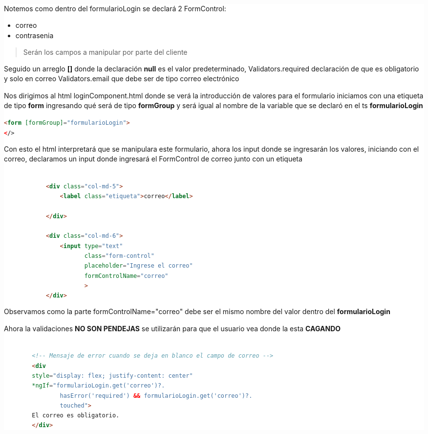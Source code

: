 Notemos como dentro del formularioLogin se declará 2 FormControl:
  - correo
  - contrasenia

> Serán los campos a manipular por parte del cliente 

Seguido un arreglo **[]** donde la declaración **null** es el valor predeterminado, Validators.required declaración de que es obligatorio y solo en correo Validators.email que debe ser de tipo correo electrónico

Nos dirigimos al html loginComponent.html donde se verá la introducción de valores para el formulario iniciamos con una etiqueta de tipo **form** ingresando qué será de tipo **formGroup** y será igual al nombre de la variable que se declaró en el ts **formularioLogin**

```html
<form [formGroup]="formularioLogin">
</>
```

Con esto el html interpretará que se manipulara este formulario, ahora los input donde se ingresarán los valores, iniciando con el correo, declaramos un input donde ingresará el FormControl de correo
junto con un etiqueta 
```html

            <div class="col-md-5">
                <label class="etiqueta">correo</label>
                
            </div>

            <div class="col-md-6">
                <input type="text" 
                       class="form-control" 
                       placeholder="Ingrese el correo"
                       formControlName="correo"
                       >
            </div>
```

Observamos como la parte formControlName="correo" debe ser el mismo nombre del valor dentro del **formularioLogin**

Ahora la validaciones **NO SON PENDEJAS** se utilizarán para que el usuario vea donde la esta **CAGANDO** 


```html

        <!-- Mensaje de error cuando se deja en blanco el campo de correo -->
        <div 
        style="display: flex; justify-content: center"
        *ngIf="formularioLogin.get('correo')?.
                hasError('required') && formularioLogin.get('correo')?.
                touched">
        El correo es obligatorio.
        </div>
```
